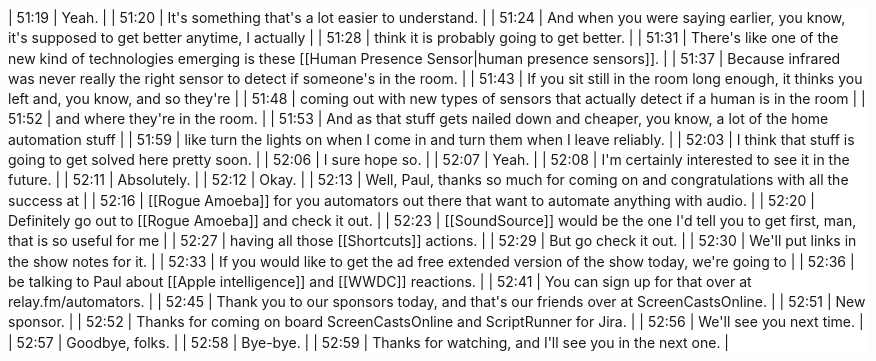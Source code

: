 | 51:19      | Yeah.                                                                                                         |
| 51:20      | It's something that's a lot easier to understand.                                                             |
| 51:24      | And when you were saying earlier, you know, it's supposed to get better anytime, I actually                   |
| 51:28      | think it is probably going to get better.                                                                     |
| 51:31      | There's like one of the new kind of technologies emerging is these [[Human Presence Sensor\|human presence sensors]].                    |
| 51:37      | Because infrared was never really the right sensor to detect if someone's in the room.                        |
| 51:43      | If you sit still in the room long enough, it thinks you left and, you know, and so they're                    |
| 51:48      | coming out with new types of sensors that actually detect if a human is in the room                           |
| 51:52      | and where they're in the room.                                                                                |
| 51:53      | And as that stuff gets nailed down and cheaper, you know, a lot of the home automation stuff                  |
| 51:59      | like turn the lights on when I come in and turn them when I leave reliably.                                   |
| 52:03      | I think that stuff is going to get solved here pretty soon.                                                   |
| 52:06      | I sure hope so.                                                                                               |
| 52:07      | Yeah.                                                                                                         |
| 52:08      | I'm certainly interested to see it in the future.                                                             |
| 52:11      | Absolutely.                                                                                                   |
| 52:12      | Okay.                                                                                                         |
| 52:13      | Well, Paul, thanks so much for coming on and congratulations with all the success at                          |
| 52:16      | [[Rogue Amoeba]] for you automators out there that want to automate anything with audio.                      |
| 52:20      | Definitely go out to [[Rogue Amoeba]] and check it out.                                                       |
| 52:23      | [[SoundSource]] would be the one I'd tell you to get first, man, that is so useful for me                        |
| 52:27      | having all those [[Shortcuts]] actions.                                                                           |
| 52:29      | But go check it out.                                                                                          |
| 52:30      | We'll put links in the show notes for it.                                                                     |
| 52:33      | If you would like to get the ad free extended version of the show today, we're going to                       |
| 52:36      | be talking to Paul about [[Apple intelligence]] and [[WWDC]] reactions.                                               |
| 52:41      | You can sign up for that over at relay.fm/automators.                                                         |
| 52:45      | Thank you to our sponsors today, and that's our friends over at ScreenCastsOnline.                            |
| 52:51      | New sponsor.                                                                                                  |
| 52:52      | Thanks for coming on board ScreenCastsOnline and ScriptRunner for Jira.                                       |
| 52:56      | We'll see you next time.                                                                                      |
| 52:57      | Goodbye, folks.                                                                                               |
| 52:58      | Bye-bye.                                                                                                      |
| 52:59      | Thanks for watching, and I'll see you in the next one.                                                        |
